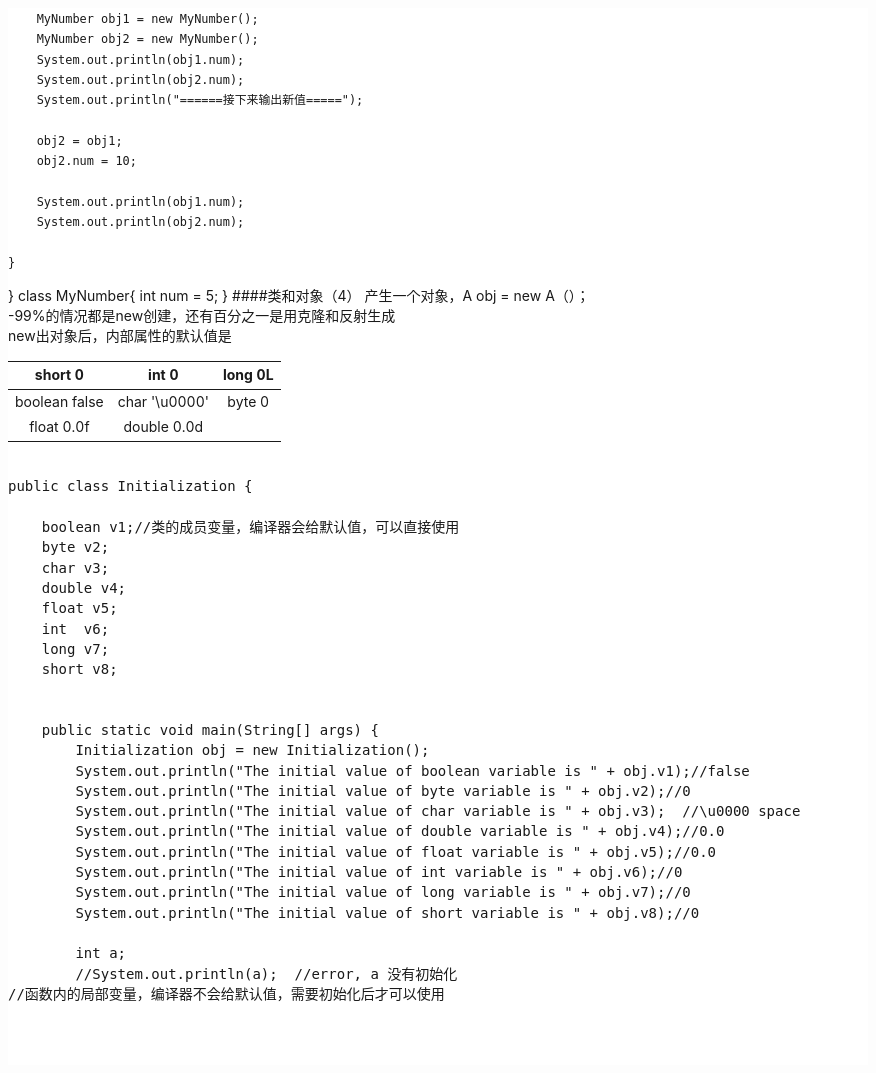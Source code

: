 		
		MyNumber obj1 = new MyNumber();
		MyNumber obj2 = new MyNumber();
		System.out.println(obj1.num);
		System.out.println(obj2.num);
		System.out.println("======接下来输出新值=====");
		
		obj2 = obj1;
		obj2.num = 10;
		
		System.out.println(obj1.num);
		System.out.println(obj2.num);

	}

}
class MyNumber{
	int num = 5;
}
</pre>
####类和对象（4）
产生一个对象，A obj = new A（）；  
-99%的情况都是new创建，还有百分之一是用克隆和反射生成  
new出对象后，内部属性的默认值是

|short 0 |int 0 | long 0L|
|:---:|:---:|:---:|
|boolean false|char '\u0000'|byte 0|
|float 0.0f|double 0.0d|
<pre>

public class Initialization {
	
	boolean v1;//类的成员变量，编译器会给默认值，可以直接使用
	byte v2;
	char v3;
	double v4;
	float v5;
	int  v6;
	long v7;
	short v8; 
	
	
	public static void main(String[] args) {
		Initialization obj = new Initialization();
		System.out.println("The initial value of boolean variable is " + obj.v1);//false
		System.out.println("The initial value of byte variable is " + obj.v2);//0
		System.out.println("The initial value of char variable is " + obj.v3);  //\u0000 space
		System.out.println("The initial value of double variable is " + obj.v4);//0.0
		System.out.println("The initial value of float variable is " + obj.v5);//0.0
		System.out.println("The initial value of int variable is " + obj.v6);//0
		System.out.println("The initial value of long variable is " + obj.v7);//0
		System.out.println("The initial value of short variable is " + obj.v8);//0
		
		int a;
		//System.out.println(a);  //error, a 没有初始化
//函数内的局部变量，编译器不会给默认值，需要初始化后才可以使用
